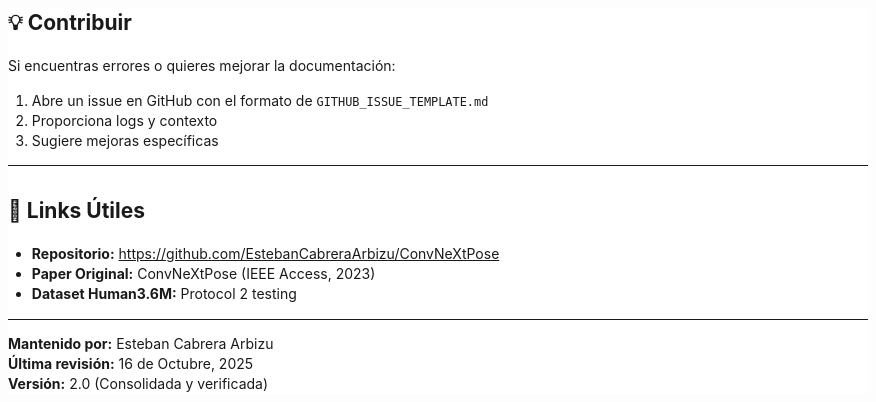 
## 💡 Contribuir

Si encuentras errores o quieres mejorar la documentación:

1. Abre un issue en GitHub con el formato de `GITHUB_ISSUE_TEMPLATE.md`
2. Proporciona logs y contexto
3. Sugiere mejoras específicas

---

## 🔗 Links Útiles

- **Repositorio:** https://github.com/EstebanCabreraArbizu/ConvNeXtPose
- **Paper Original:** ConvNeXtPose (IEEE Access, 2023)
- **Dataset Human3.6M:** Protocol 2 testing

---

**Mantenido por:** Esteban Cabrera Arbizu  
**Última revisión:** 16 de Octubre, 2025  
**Versión:** 2.0 (Consolidada y verificada)
